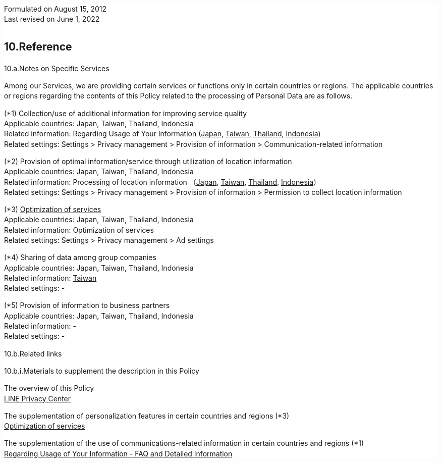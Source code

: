 Formulated on August 15, 2012  
Last revised on June 1, 2022

10.Reference
------------

10.a.Notes on Specific Services

Among our Services, we are providing certain services or functions only in certain countries or regions. The applicable countries or regions regarding the contents of this Policy related to the processing of Personal Data are as follows.

(\*1) Collection/use of additional information for improving service quality  
Applicable countries: Japan, Taiwan, Thailand, Indonesia  
Related information: Regarding Usage of Your Information ([Japan](https://terms.line.me/line_communication_privacy/), [Taiwan](https://terms.line.me/line_communication_privacy_tw), [Thailand](https://terms.line.me/line_communication_privacy/), [Indonesia](https://terms.line.me/line_communication_privacy/))  
Related settings: Settings > Privacy management > Provision of information > Communication-related information

(\*2) Provision of optimal information/service through utilization of location information  
Applicable countries: Japan, Taiwan, Thailand, Indonesia  
Related information: Processing of location information （[Japan](https://terms.line.me/line_location_terms_jp/), [Taiwan](https://terms.line.me/line_location_terms_tw/), [Thailand](https://terms.line.me/line_location_terms_th/), [Indonesia](https://terms.line.me/line_location_terms_id/)）  
Related settings: Settings > Privacy management > Provision of information > Permission to collect location information

(\*3) [Optimization of services](https://terms.line.me/line_rules_optimize)  
Applicable countries: Japan, Taiwan, Thailand, Indonesia  
Related information: Optimization of services  
Related settings: Settings > Privacy management > Ad settings

(\*4) Sharing of data among group companies  
Applicable countries: Japan, Taiwan, Thailand, Indonesia  
Related information: [Taiwan](https://terms.line.me/line_communication_privacy_tw/)  
Related settings: -

(\*5) Provision of information to business partners  
Applicable countries: Japan, Taiwan, Thailand, Indonesia  
Related information: -  
Related settings: -

10.b.Related links

10.b.i.Materials to supplement the description in this Policy

The overview of this Policy  
[LINE Privacy Center](https://linecorp.com/en/privacy/)

The supplementation of personalization features in certain countries and regions (\*3)  
[Optimization of services](https://terms.line.me/line_rules_optimize)

The supplementation of the use of communications-related information in certain countries and regions (\*1)  
[Regarding Usage of Your Information - FAQ and Detailed Information](https://terms.line.me/line_communication_privacy/)
